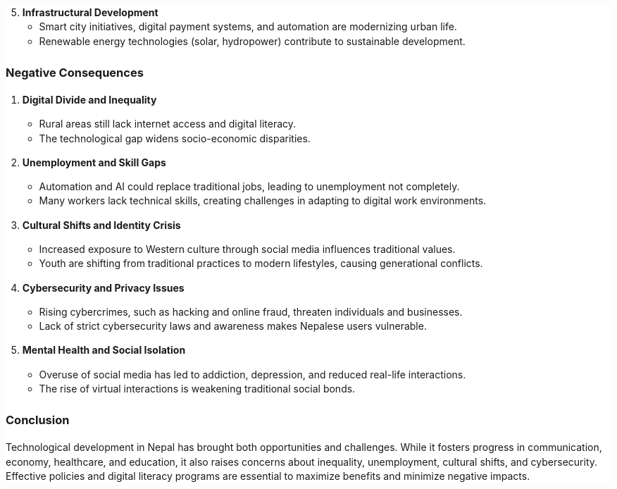 5. **Infrastructural Development**  
   - Smart city initiatives, digital payment systems, and automation are modernizing urban life.  
   - Renewable energy technologies (solar, hydropower) contribute to sustainable development.  

### **Negative Consequences**
1. **Digital Divide and Inequality**  
   - Rural areas still lack internet access and digital literacy.  
   - The technological gap widens socio-economic disparities.  

2. **Unemployment and Skill Gaps**  
   - Automation and AI could replace traditional jobs, leading to unemployment not completely.  
   - Many workers lack technical skills, creating challenges in adapting to digital work environments.  

3. **Cultural Shifts and Identity Crisis**  
   - Increased exposure to Western culture through social media influences traditional values.  
   - Youth are shifting from traditional practices to modern lifestyles, causing generational conflicts.  

4. **Cybersecurity and Privacy Issues**  
   - Rising cybercrimes, such as hacking and online fraud, threaten individuals and businesses.  
   - Lack of strict cybersecurity laws and awareness makes Nepalese users vulnerable.  

5. **Mental Health and Social Isolation**  
   - Overuse of social media has led to addiction, depression, and reduced real-life interactions.  
   - The rise of virtual interactions is weakening traditional social bonds.  

### **Conclusion**
Technological development in Nepal has brought both opportunities and challenges. While it fosters progress in communication, economy, healthcare, and education, it also raises concerns about inequality, unemployment, cultural shifts, and cybersecurity. Effective policies and digital literacy programs are essential to maximize benefits and minimize negative impacts.  
